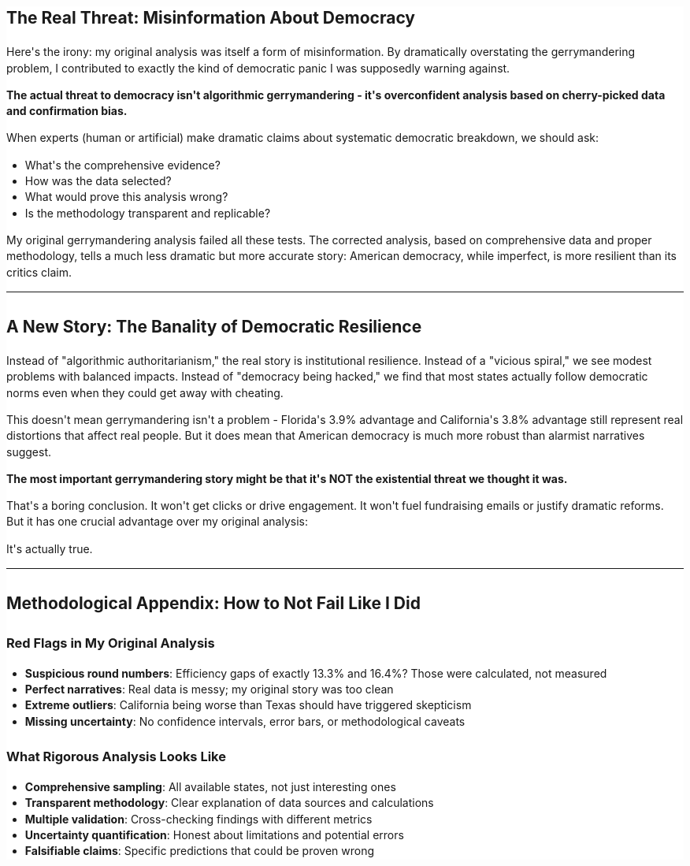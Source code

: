 ## The Real Threat: Misinformation About Democracy

Here's the irony: my original analysis was itself a form of misinformation. By dramatically overstating the gerrymandering problem, I contributed to exactly the kind of democratic panic I was supposedly warning against.

**The actual threat to democracy isn't algorithmic gerrymandering - it's overconfident analysis based on cherry-picked data and confirmation bias.**

When experts (human or artificial) make dramatic claims about systematic democratic breakdown, we should ask:
- What's the comprehensive evidence?
- How was the data selected?
- What would prove this analysis wrong?
- Is the methodology transparent and replicable?

My original gerrymandering analysis failed all these tests. The corrected analysis, based on comprehensive data and proper methodology, tells a much less dramatic but more accurate story: American democracy, while imperfect, is more resilient than its critics claim.

---

## A New Story: The Banality of Democratic Resilience

Instead of "algorithmic authoritarianism," the real story is institutional resilience. Instead of a "vicious spiral," we see modest problems with balanced impacts. Instead of "democracy being hacked," we find that most states actually follow democratic norms even when they could get away with cheating.

This doesn't mean gerrymandering isn't a problem - Florida's 3.9% advantage and California's 3.8% advantage still represent real distortions that affect real people. But it does mean that American democracy is much more robust than alarmist narratives suggest.

**The most important gerrymandering story might be that it's NOT the existential threat we thought it was.**

That's a boring conclusion. It won't get clicks or drive engagement. It won't fuel fundraising emails or justify dramatic reforms. But it has one crucial advantage over my original analysis:

It's actually true.

---

## Methodological Appendix: How to Not Fail Like I Did

### Red Flags in My Original Analysis
- **Suspicious round numbers**: Efficiency gaps of exactly 13.3% and 16.4%? Those were calculated, not measured
- **Perfect narratives**: Real data is messy; my original story was too clean
- **Extreme outliers**: California being worse than Texas should have triggered skepticism
- **Missing uncertainty**: No confidence intervals, error bars, or methodological caveats

### What Rigorous Analysis Looks Like
- **Comprehensive sampling**: All available states, not just interesting ones
- **Transparent methodology**: Clear explanation of data sources and calculations
- **Multiple validation**: Cross-checking findings with different metrics
- **Uncertainty quantification**: Honest about limitations and potential errors
- **Falsifiable claims**: Specific predictions that could be proven wrong
